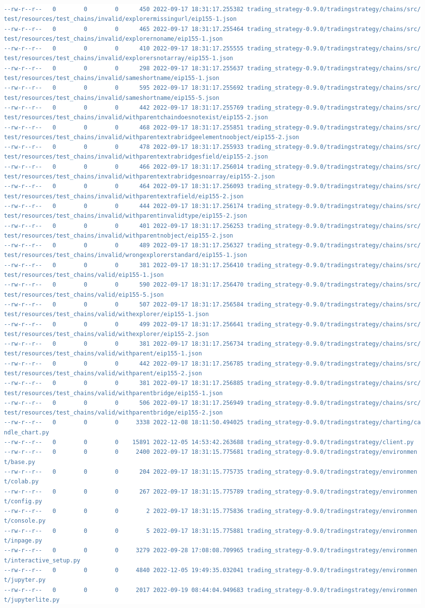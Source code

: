 ```diff
--rw-r--r--   0        0        0      450 2022-09-17 18:31:17.255382 trading_strategy-0.9.0/tradingstrategy/chains/src/test/resources/test_chains/invalid/explorermissingurl/eip155-1.json
--rw-r--r--   0        0        0      465 2022-09-17 18:31:17.255464 trading_strategy-0.9.0/tradingstrategy/chains/src/test/resources/test_chains/invalid/explorernoname/eip155-1.json
--rw-r--r--   0        0        0      410 2022-09-17 18:31:17.255555 trading_strategy-0.9.0/tradingstrategy/chains/src/test/resources/test_chains/invalid/explorersnotarray/eip155-1.json
--rw-r--r--   0        0        0      298 2022-09-17 18:31:17.255637 trading_strategy-0.9.0/tradingstrategy/chains/src/test/resources/test_chains/invalid/sameshortname/eip155-1.json
--rw-r--r--   0        0        0      595 2022-09-17 18:31:17.255692 trading_strategy-0.9.0/tradingstrategy/chains/src/test/resources/test_chains/invalid/sameshortname/eip155-5.json
--rw-r--r--   0        0        0      442 2022-09-17 18:31:17.255769 trading_strategy-0.9.0/tradingstrategy/chains/src/test/resources/test_chains/invalid/withparentchaindoesnotexist/eip155-2.json
--rw-r--r--   0        0        0      468 2022-09-17 18:31:17.255851 trading_strategy-0.9.0/tradingstrategy/chains/src/test/resources/test_chains/invalid/withparentextrabridgeelementnoobject/eip155-2.json
--rw-r--r--   0        0        0      478 2022-09-17 18:31:17.255933 trading_strategy-0.9.0/tradingstrategy/chains/src/test/resources/test_chains/invalid/withparentextrabridgesfield/eip155-2.json
--rw-r--r--   0        0        0      466 2022-09-17 18:31:17.256014 trading_strategy-0.9.0/tradingstrategy/chains/src/test/resources/test_chains/invalid/withparentextrabridgesnoarray/eip155-2.json
--rw-r--r--   0        0        0      464 2022-09-17 18:31:17.256093 trading_strategy-0.9.0/tradingstrategy/chains/src/test/resources/test_chains/invalid/withparentextrafield/eip155-2.json
--rw-r--r--   0        0        0      444 2022-09-17 18:31:17.256174 trading_strategy-0.9.0/tradingstrategy/chains/src/test/resources/test_chains/invalid/withparentinvalidtype/eip155-2.json
--rw-r--r--   0        0        0      401 2022-09-17 18:31:17.256253 trading_strategy-0.9.0/tradingstrategy/chains/src/test/resources/test_chains/invalid/withparentnobject/eip155-2.json
--rw-r--r--   0        0        0      489 2022-09-17 18:31:17.256327 trading_strategy-0.9.0/tradingstrategy/chains/src/test/resources/test_chains/invalid/wrongexplorerstandard/eip155-1.json
--rw-r--r--   0        0        0      381 2022-09-17 18:31:17.256410 trading_strategy-0.9.0/tradingstrategy/chains/src/test/resources/test_chains/valid/eip155-1.json
--rw-r--r--   0        0        0      590 2022-09-17 18:31:17.256470 trading_strategy-0.9.0/tradingstrategy/chains/src/test/resources/test_chains/valid/eip155-5.json
--rw-r--r--   0        0        0      507 2022-09-17 18:31:17.256584 trading_strategy-0.9.0/tradingstrategy/chains/src/test/resources/test_chains/valid/withexplorer/eip155-1.json
--rw-r--r--   0        0        0      499 2022-09-17 18:31:17.256641 trading_strategy-0.9.0/tradingstrategy/chains/src/test/resources/test_chains/valid/withexplorer/eip155-2.json
--rw-r--r--   0        0        0      381 2022-09-17 18:31:17.256734 trading_strategy-0.9.0/tradingstrategy/chains/src/test/resources/test_chains/valid/withparent/eip155-1.json
--rw-r--r--   0        0        0      442 2022-09-17 18:31:17.256785 trading_strategy-0.9.0/tradingstrategy/chains/src/test/resources/test_chains/valid/withparent/eip155-2.json
--rw-r--r--   0        0        0      381 2022-09-17 18:31:17.256885 trading_strategy-0.9.0/tradingstrategy/chains/src/test/resources/test_chains/valid/withparentbridge/eip155-1.json
--rw-r--r--   0        0        0      506 2022-09-17 18:31:17.256949 trading_strategy-0.9.0/tradingstrategy/chains/src/test/resources/test_chains/valid/withparentbridge/eip155-2.json
--rw-r--r--   0        0        0     3338 2022-12-08 18:11:50.494025 trading_strategy-0.9.0/tradingstrategy/charting/candle_chart.py
--rw-r--r--   0        0        0    15891 2022-12-05 14:53:42.263688 trading_strategy-0.9.0/tradingstrategy/client.py
--rw-r--r--   0        0        0     2400 2022-09-17 18:31:15.775681 trading_strategy-0.9.0/tradingstrategy/environment/base.py
--rw-r--r--   0        0        0      204 2022-09-17 18:31:15.775735 trading_strategy-0.9.0/tradingstrategy/environment/colab.py
--rw-r--r--   0        0        0      267 2022-09-17 18:31:15.775789 trading_strategy-0.9.0/tradingstrategy/environment/config.py
--rw-r--r--   0        0        0        2 2022-09-17 18:31:15.775836 trading_strategy-0.9.0/tradingstrategy/environment/console.py
--rw-r--r--   0        0        0        5 2022-09-17 18:31:15.775881 trading_strategy-0.9.0/tradingstrategy/environment/inpage.py
--rw-r--r--   0        0        0     3279 2022-09-28 17:08:08.709965 trading_strategy-0.9.0/tradingstrategy/environment/interactive_setup.py
--rw-r--r--   0        0        0     4840 2022-12-05 19:49:35.032041 trading_strategy-0.9.0/tradingstrategy/environment/jupyter.py
--rw-r--r--   0        0        0     2017 2022-09-19 08:44:04.949683 trading_strategy-0.9.0/tradingstrategy/environment/jupyterlite.py
```